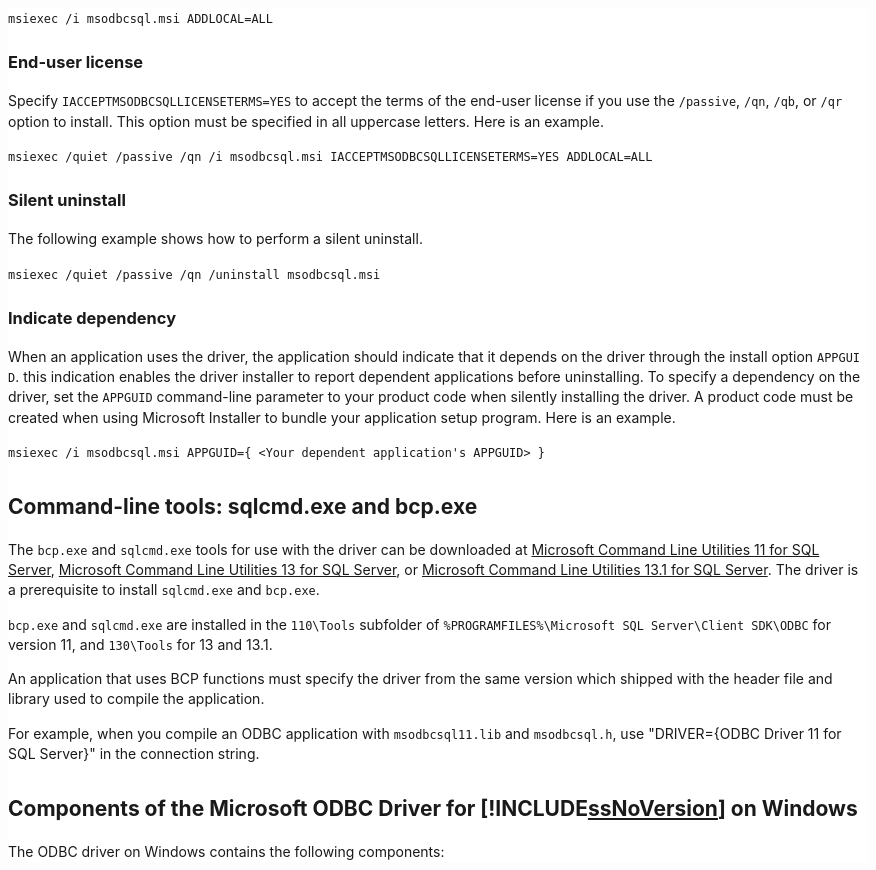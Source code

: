 ```console
msiexec /i msodbcsql.msi ADDLOCAL=ALL  
```  

### End-user license

Specify `IACCEPTMSODBCSQLLICENSETERMS=YES` to accept the terms of the end-user license if you use the `/passive`, `/qn`, `/qb`, or `/qr` option to install. This option must be specified in all uppercase letters. Here is an example.
  
```console
msiexec /quiet /passive /qn /i msodbcsql.msi IACCEPTMSODBCSQLLICENSETERMS=YES ADDLOCAL=ALL  
```  

### Silent uninstall

The following example shows how to perform a silent uninstall.
  
```console
msiexec /quiet /passive /qn /uninstall msodbcsql.msi  
```  

### Indicate dependency

When an application uses the driver, the application should indicate that it depends on the driver through the install option `APPGUID`. this indication enables the driver installer to report dependent applications before uninstalling. To specify a dependency on the driver, set the `APPGUID` command-line parameter to your product code when silently installing the driver. A product code must be created when using Microsoft Installer to bundle your application setup program. Here is an example.
  
```console
msiexec /i msodbcsql.msi APPGUID={ <Your dependent application's APPGUID> }  
```  

## Command-line tools: sqlcmd.exe and bcp.exe

The `bcp.exe` and `sqlcmd.exe` tools for use with the driver can be downloaded at [Microsoft Command Line Utilities 11 for SQL Server](https://www.microsoft.com/download/details.aspx?id=36433), [Microsoft Command Line Utilities 13 for SQL Server](https://www.microsoft.com/download/details.aspx?id=52680), or [Microsoft Command Line Utilities 13.1 for SQL Server](https://www.microsoft.com/download/details.aspx?id=53591). The driver is a prerequisite to install `sqlcmd.exe` and `bcp.exe`.
  
`bcp.exe` and `sqlcmd.exe` are installed in the `110\Tools` subfolder of `%PROGRAMFILES%\Microsoft SQL Server\Client SDK\ODBC` for version 11, and `130\Tools` for 13 and 13.1.

An application that uses BCP functions must specify the driver from the same version which shipped with the header file and library used to compile the application.  

For example, when you compile an ODBC application with `msodbcsql11.lib` and `msodbcsql.h`, use "DRIVER={ODBC Driver 11 for SQL Server}" in the connection string.

## Components of the Microsoft ODBC Driver for [!INCLUDE[ssNoVersion](../../../includes/ssnoversion-md.md)] on Windows

The ODBC driver on Windows contains the following components:
